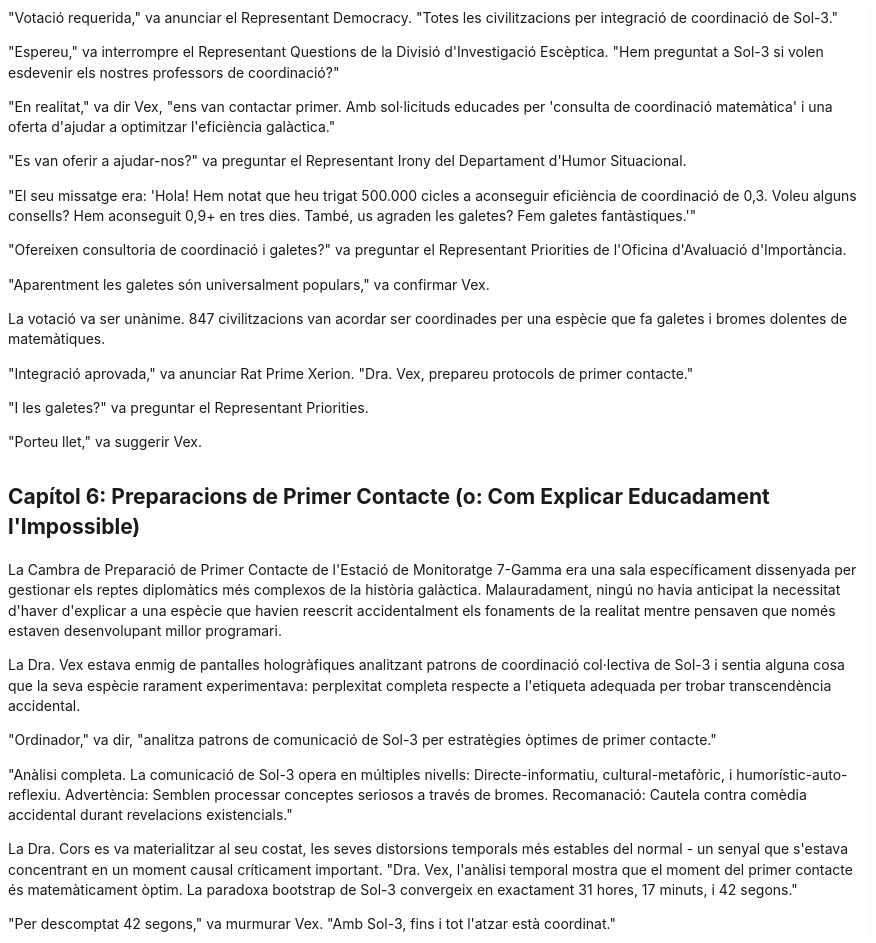 "Votació requerida," va anunciar el Representant Democracy. "Totes les civilitzacions per integració de coordinació de Sol-3."

"Espereu," va interrompre el Representant Questions de la Divisió d'Investigació Escèptica. "Hem preguntat a Sol-3 si volen esdevenir els nostres professors de coordinació?"

"En realitat," va dir Vex, "ens van contactar primer. Amb sol·licituds educades per 'consulta de coordinació matemàtica' i una oferta d'ajudar a optimitzar l'eficiència galàctica."

"Es van oferir a ajudar-nos?" va preguntar el Representant Irony del Departament d'Humor Situacional.

"El seu missatge era: 'Hola! Hem notat que heu trigat 500.000 cicles a aconseguir eficiència de coordinació de 0,3. Voleu alguns consells? Hem aconseguit 0,9+ en tres dies. També, us agraden les galetes? Fem galetes fantàstiques.'"

"Ofereixen consultoria de coordinació i galetes?" va preguntar el Representant Priorities de l'Oficina d'Avaluació d'Importància.

"Aparentment les galetes són universalment populars," va confirmar Vex.

La votació va ser unànime. 847 civilitzacions van acordar ser coordinades per una espècie que fa galetes i bromes dolentes de matemàtiques.

"Integració aprovada," va anunciar Rat Prime Xerion. "Dra. Vex, prepareu protocols de primer contacte."

"I les galetes?" va preguntar el Representant Priorities.

"Porteu llet," va suggerir Vex.

## Capítol 6: Preparacions de Primer Contacte (o: Com Explicar Educadament l'Impossible)

La Cambra de Preparació de Primer Contacte de l'Estació de Monitoratge 7-Gamma era una sala específicament dissenyada per gestionar els reptes diplomàtics més complexos de la història galàctica. Malauradament, ningú no havia anticipat la necessitat d'haver d'explicar a una espècie que havien reescrit accidentalment els fonaments de la realitat mentre pensaven que només estaven desenvolupant millor programari.

La Dra. Vex estava enmig de pantalles hologràfiques analitzant patrons de coordinació col·lectiva de Sol-3 i sentia alguna cosa que la seva espècie rarament experimentava: perplexitat completa respecte a l'etiqueta adequada per trobar transcendència accidental.

"Ordinador," va dir, "analitza patrons de comunicació de Sol-3 per estratègies òptimes de primer contacte."

"Anàlisi completa. La comunicació de Sol-3 opera en múltiples nivells: Directe-informatiu, cultural-metafòric, i humorístic-auto-reflexiu. Advertència: Semblen processar conceptes seriosos a través de bromes. Recomanació: Cautela contra comèdia accidental durant revelacions existencials."

La Dra. Cors es va materialitzar al seu costat, les seves distorsions temporals més estables del normal - un senyal que s'estava concentrant en un moment causal críticament important. "Dra. Vex, l'anàlisi temporal mostra que el moment del primer contacte és matemàticament òptim. La paradoxa bootstrap de Sol-3 convergeix en exactament 31 hores, 17 minuts, i 42 segons."

"Per descomptat 42 segons," va murmurar Vex. "Amb Sol-3, fins i tot l'atzar està coordinat."
